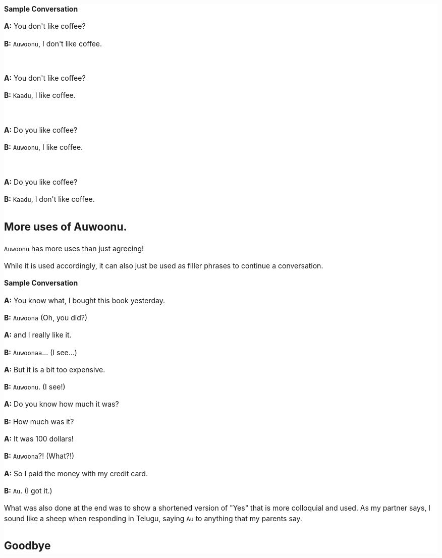 **Sample Conversation**

**A:** You don't like coffee?

**B:** `Auwoonu`, I don't like coffee.

<br/>

**A:** You don't like coffee?

**B:** `Kaadu`, I like coffee.

<br/>

**A:** Do you like coffee?

**B:** `Auwoonu`, I like coffee.

<br/>

**A:** Do you like coffee?

**B:** `Kaadu`, I don't like coffee.

## More uses of Auwoonu.

`Auwoonu` has more uses than just agreeing!

While it is used accordingly, it can also just be used as filler phrases to continue a conversation.

**Sample Conversation**

**A:** You know what, I bought this book yesterday.

**B:** `Auwoona` (Oh, you did?)

**A:** and I really like it.

**B:** `Auwoonaa`... (I see...)

**A:** But it is a bit too expensive.

**B:** `Auwoonu`. (I see!)

**A:** Do you know how much it was?

**B:** How much was it?

**A:** It was 100 dollars!

**B:** `Auwoona`?! (What?!)

**A:** So I paid the money with my credit card.

**B:** `Au`. (I got it.)

What was also done at the end was to show a shortened version of "Yes" that is more colloquial and used. As my partner says, I sound like a sheep when responding in Telugu, saying `Au` to anything that my parents say. 

## Goodbye

